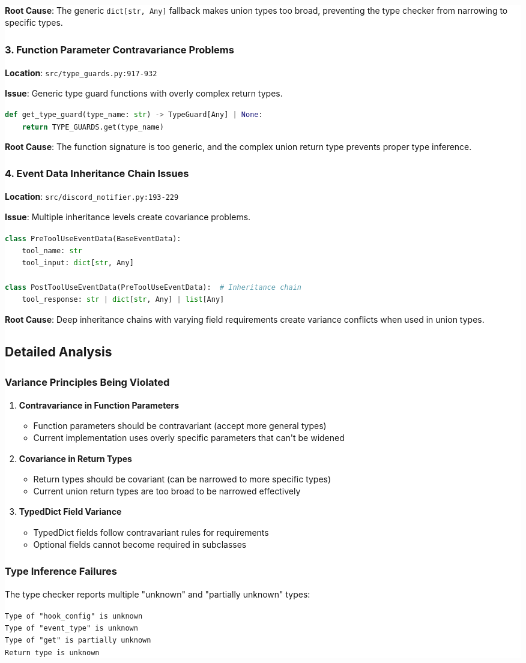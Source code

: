 **Root Cause**: The generic `dict[str, Any]` fallback makes union types too broad, preventing the type checker from narrowing to specific types.

### 3. **Function Parameter Contravariance Problems**

**Location**: `src/type_guards.py:917-932`

**Issue**: Generic type guard functions with overly complex return types.

```python
def get_type_guard(type_name: str) -> TypeGuard[Any] | None:
    return TYPE_GUARDS.get(type_name)
```

**Root Cause**: The function signature is too generic, and the complex union return type prevents proper type inference.

### 4. **Event Data Inheritance Chain Issues**

**Location**: `src/discord_notifier.py:193-229`

**Issue**: Multiple inheritance levels create covariance problems.

```python
class PreToolUseEventData(BaseEventData):
    tool_name: str
    tool_input: dict[str, Any]

class PostToolUseEventData(PreToolUseEventData):  # Inheritance chain
    tool_response: str | dict[str, Any] | list[Any]
```

**Root Cause**: Deep inheritance chains with varying field requirements create variance conflicts when used in union types.

## Detailed Analysis

### Variance Principles Being Violated

1. **Contravariance in Function Parameters**
   - Function parameters should be contravariant (accept more general types)
   - Current implementation uses overly specific parameters that can't be widened

2. **Covariance in Return Types**
   - Return types should be covariant (can be narrowed to more specific types)
   - Current union return types are too broad to be narrowed effectively

3. **TypedDict Field Variance**
   - TypedDict fields follow contravariant rules for requirements
   - Optional fields cannot become required in subclasses

### Type Inference Failures

The type checker reports multiple "unknown" and "partially unknown" types:

```
Type of "hook_config" is unknown
Type of "event_type" is unknown
Type of "get" is partially unknown
Return type is unknown
```
